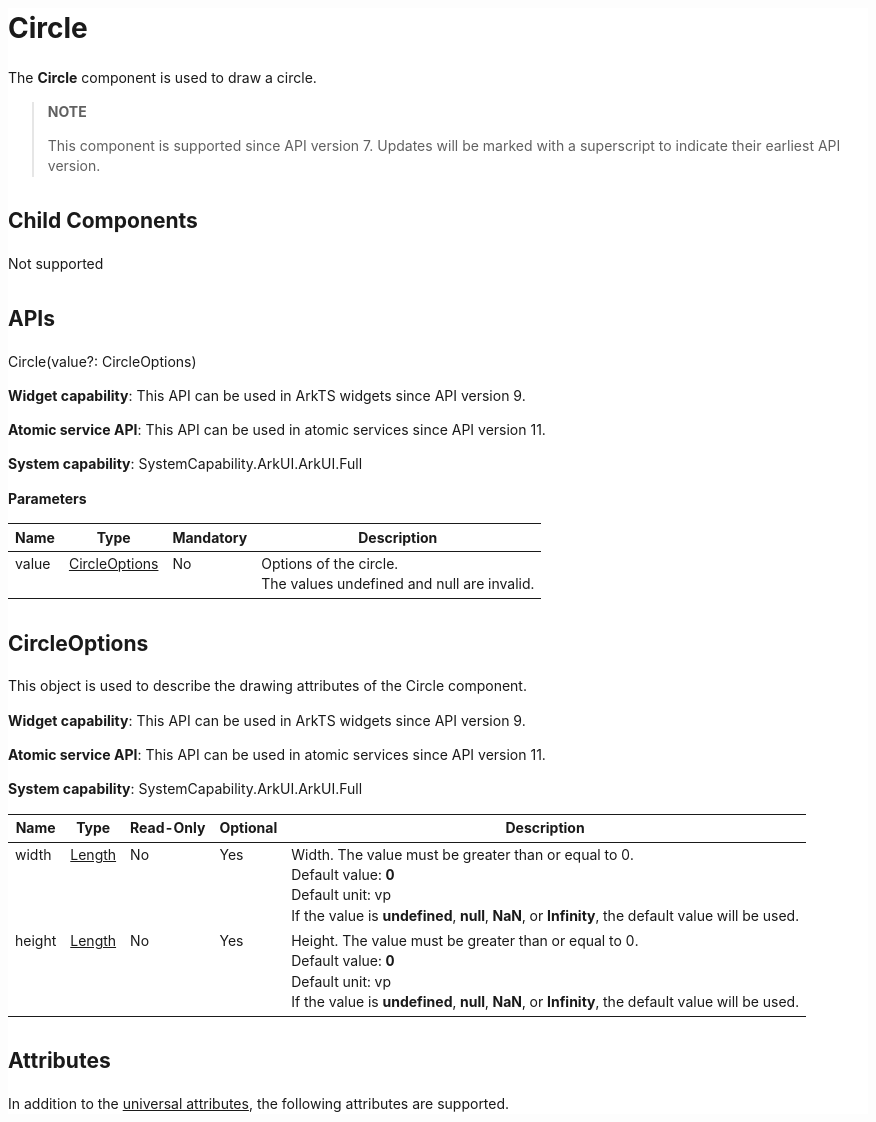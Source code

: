 # Circle







The **Circle** component is used to draw a circle.

>  **NOTE**
>
>  This component is supported since API version 7. Updates will be marked with a superscript to indicate their earliest API version.


## Child Components

Not supported


## APIs

Circle(value?: CircleOptions)

**Widget capability**: This API can be used in ArkTS widgets since API version 9.

**Atomic service API**: This API can be used in atomic services since API version 11.

**System capability**: SystemCapability.ArkUI.ArkUI.Full

**Parameters**

| Name| Type| Mandatory| Description|
| -------- | -------- | -------- | -------- |
| value | [CircleOptions](#circleoptions) | No| Options of the circle.<br>The values undefined and null are invalid.|

## CircleOptions

This object is used to describe the drawing attributes of the Circle component.

**Widget capability**: This API can be used in ArkTS widgets since API version 9.

**Atomic service API**: This API can be used in atomic services since API version 11.

**System capability**: SystemCapability.ArkUI.ArkUI.Full

| Name| Type| Read-Only| Optional| Description|
| -------- | -------- | -------- | -------- | -------- |
| width | [Length](ts-types.md#length) | No| Yes| Width. The value must be greater than or equal to 0.<br>Default value: **0**<br>Default unit: vp<br>If the value is **undefined**, **null**, **NaN**, or **Infinity**, the default value will be used.|
| height | [Length](ts-types.md#length) | No| Yes| Height. The value must be greater than or equal to 0.<br>Default value: **0**<br>Default unit: vp<br>If the value is **undefined**, **null**, **NaN**, or **Infinity**, the default value will be used.|

## Attributes

In addition to the [universal attributes](ts-component-general-attributes.md), the following attributes are supported.
